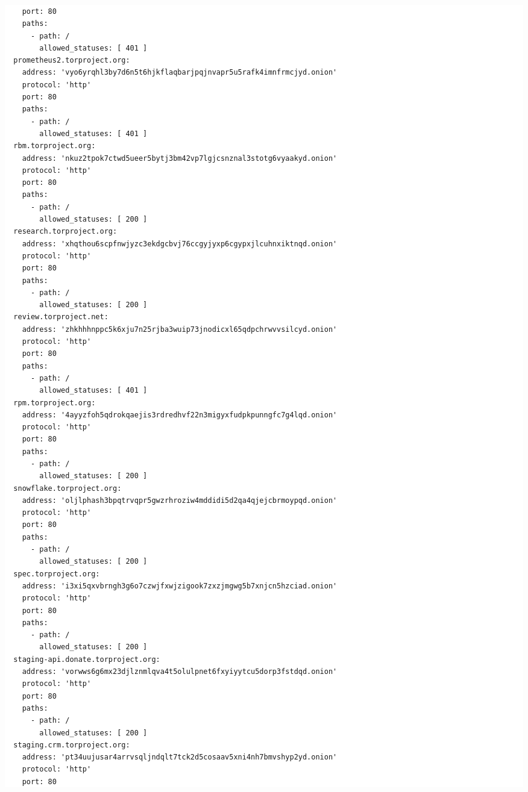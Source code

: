         port: 80
        paths:
          - path: /
            allowed_statuses: [ 401 ]
      prometheus2.torproject.org:
        address: 'vyo6yrqhl3by7d6n5t6hjkflaqbarjpqjnvapr5u5rafk4imnfrmcjyd.onion'
        protocol: 'http'
        port: 80
        paths:
          - path: /
            allowed_statuses: [ 401 ]
      rbm.torproject.org:
        address: 'nkuz2tpok7ctwd5ueer5bytj3bm42vp7lgjcsnznal3stotg6vyaakyd.onion'
        protocol: 'http'
        port: 80
        paths:
          - path: /
            allowed_statuses: [ 200 ]
      research.torproject.org:
        address: 'xhqthou6scpfnwjyzc3ekdgcbvj76ccgyjyxp6cgypxjlcuhnxiktnqd.onion'
        protocol: 'http'
        port: 80
        paths:
          - path: /
            allowed_statuses: [ 200 ]
      review.torproject.net:
        address: 'zhkhhhnppc5k6xju7n25rjba3wuip73jnodicxl65qdpchrwvvsilcyd.onion'
        protocol: 'http'
        port: 80
        paths:
          - path: /
            allowed_statuses: [ 401 ]
      rpm.torproject.org:
        address: '4ayyzfoh5qdrokqaejis3rdredhvf22n3migyxfudpkpunngfc7g4lqd.onion'
        protocol: 'http'
        port: 80
        paths:
          - path: /
            allowed_statuses: [ 200 ]
      snowflake.torproject.org:
        address: 'oljlphash3bpqtrvqpr5gwzrhroziw4mddidi5d2qa4qjejcbrmoypqd.onion'
        protocol: 'http'
        port: 80
        paths:
          - path: /
            allowed_statuses: [ 200 ]
      spec.torproject.org:
        address: 'i3xi5qxvbrngh3g6o7czwjfxwjzigook7zxzjmgwg5b7xnjcn5hzciad.onion'
        protocol: 'http'
        port: 80
        paths:
          - path: /
            allowed_statuses: [ 200 ]
      staging-api.donate.torproject.org:
        address: 'vorwws6g6mx23djlznmlqva4t5olulpnet6fxyiyytcu5dorp3fstdqd.onion'
        protocol: 'http'
        port: 80
        paths:
          - path: /
            allowed_statuses: [ 200 ]
      staging.crm.torproject.org:
        address: 'pt34uujusar4arrvsqljndqlt7tck2d5cosaav5xni4nh7bmvshyp2yd.onion'
        protocol: 'http'
        port: 80